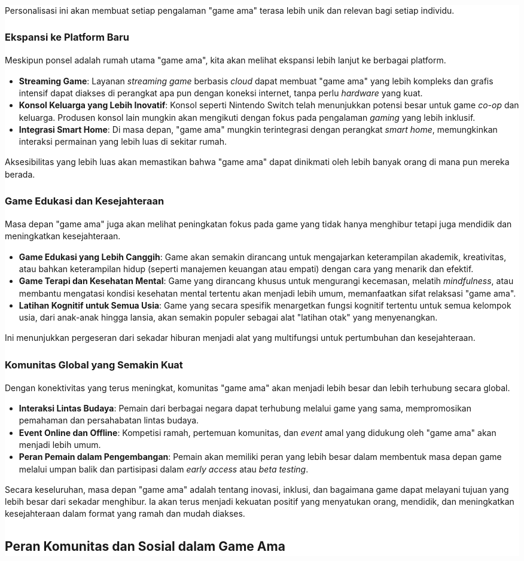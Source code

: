 Personalisasi ini akan membuat setiap pengalaman "game ama" terasa lebih unik dan relevan bagi setiap individu.

### Ekspansi ke Platform Baru

Meskipun ponsel adalah rumah utama "game ama", kita akan melihat ekspansi lebih lanjut ke berbagai platform.
*   **Streaming Game**: Layanan *streaming game* berbasis *cloud* dapat membuat "game ama" yang lebih kompleks dan grafis intensif dapat diakses di perangkat apa pun dengan koneksi internet, tanpa perlu *hardware* yang kuat.
*   **Konsol Keluarga yang Lebih Inovatif**: Konsol seperti Nintendo Switch telah menunjukkan potensi besar untuk game *co-op* dan keluarga. Produsen konsol lain mungkin akan mengikuti dengan fokus pada pengalaman *gaming* yang lebih inklusif.
*   **Integrasi Smart Home**: Di masa depan, "game ama" mungkin terintegrasi dengan perangkat *smart home*, memungkinkan interaksi permainan yang lebih luas di sekitar rumah.

Aksesibilitas yang lebih luas akan memastikan bahwa "game ama" dapat dinikmati oleh lebih banyak orang di mana pun mereka berada.

### Game Edukasi dan Kesejahteraan

Masa depan "game ama" juga akan melihat peningkatan fokus pada game yang tidak hanya menghibur tetapi juga mendidik dan meningkatkan kesejahteraan.
*   **Game Edukasi yang Lebih Canggih**: Game akan semakin dirancang untuk mengajarkan keterampilan akademik, kreativitas, atau bahkan keterampilan hidup (seperti manajemen keuangan atau empati) dengan cara yang menarik dan efektif.
*   **Game Terapi dan Kesehatan Mental**: Game yang dirancang khusus untuk mengurangi kecemasan, melatih *mindfulness*, atau membantu mengatasi kondisi kesehatan mental tertentu akan menjadi lebih umum, memanfaatkan sifat relaksasi "game ama".
*   **Latihan Kognitif untuk Semua Usia**: Game yang secara spesifik menargetkan fungsi kognitif tertentu untuk semua kelompok usia, dari anak-anak hingga lansia, akan semakin populer sebagai alat "latihan otak" yang menyenangkan.

Ini menunjukkan pergeseran dari sekadar hiburan menjadi alat yang multifungsi untuk pertumbuhan dan kesejahteraan.

### Komunitas Global yang Semakin Kuat

Dengan konektivitas yang terus meningkat, komunitas "game ama" akan menjadi lebih besar dan lebih terhubung secara global.
*   **Interaksi Lintas Budaya**: Pemain dari berbagai negara dapat terhubung melalui game yang sama, mempromosikan pemahaman dan persahabatan lintas budaya.
*   **Event Online dan Offline**: Kompetisi ramah, pertemuan komunitas, dan *event* amal yang didukung oleh "game ama" akan menjadi lebih umum.
*   **Peran Pemain dalam Pengembangan**: Pemain akan memiliki peran yang lebih besar dalam membentuk masa depan game melalui umpan balik dan partisipasi dalam *early access* atau *beta testing*.

Secara keseluruhan, masa depan "game ama" adalah tentang inovasi, inklusi, dan bagaimana game dapat melayani tujuan yang lebih besar dari sekadar menghibur. Ia akan terus menjadi kekuatan positif yang menyatukan orang, mendidik, dan meningkatkan kesejahteraan dalam format yang ramah dan mudah diakses.

## Peran Komunitas dan Sosial dalam Game Ama

